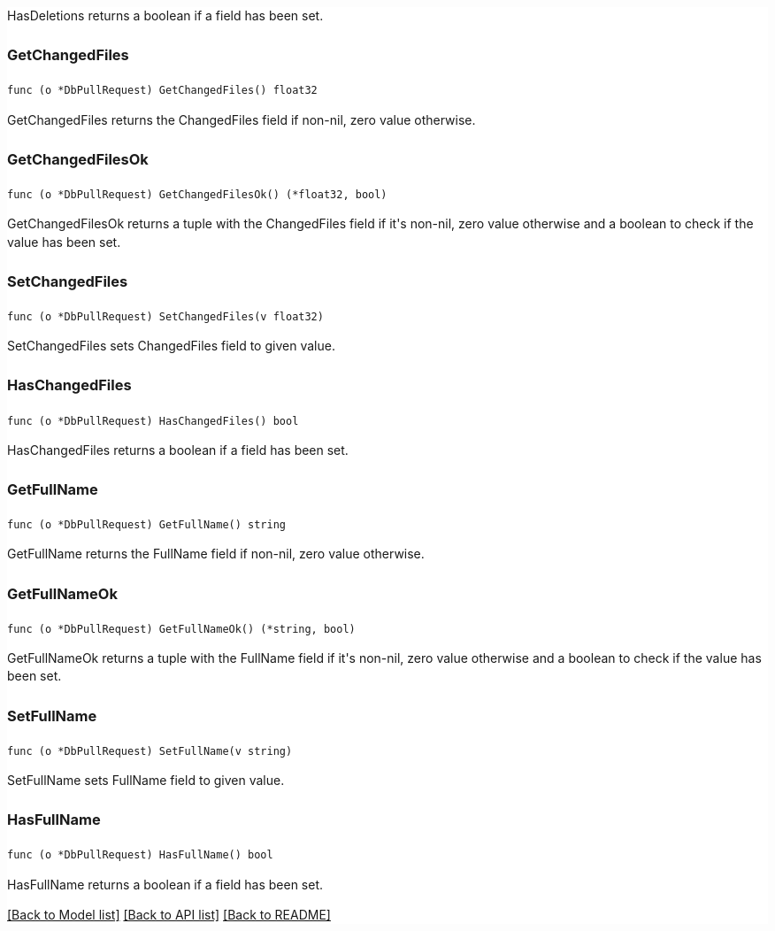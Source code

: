HasDeletions returns a boolean if a field has been set.

### GetChangedFiles

`func (o *DbPullRequest) GetChangedFiles() float32`

GetChangedFiles returns the ChangedFiles field if non-nil, zero value otherwise.

### GetChangedFilesOk

`func (o *DbPullRequest) GetChangedFilesOk() (*float32, bool)`

GetChangedFilesOk returns a tuple with the ChangedFiles field if it's non-nil, zero value otherwise
and a boolean to check if the value has been set.

### SetChangedFiles

`func (o *DbPullRequest) SetChangedFiles(v float32)`

SetChangedFiles sets ChangedFiles field to given value.

### HasChangedFiles

`func (o *DbPullRequest) HasChangedFiles() bool`

HasChangedFiles returns a boolean if a field has been set.

### GetFullName

`func (o *DbPullRequest) GetFullName() string`

GetFullName returns the FullName field if non-nil, zero value otherwise.

### GetFullNameOk

`func (o *DbPullRequest) GetFullNameOk() (*string, bool)`

GetFullNameOk returns a tuple with the FullName field if it's non-nil, zero value otherwise
and a boolean to check if the value has been set.

### SetFullName

`func (o *DbPullRequest) SetFullName(v string)`

SetFullName sets FullName field to given value.

### HasFullName

`func (o *DbPullRequest) HasFullName() bool`

HasFullName returns a boolean if a field has been set.


[[Back to Model list]](../README.md#documentation-for-models) [[Back to API list]](../README.md#documentation-for-api-endpoints) [[Back to README]](../README.md)


